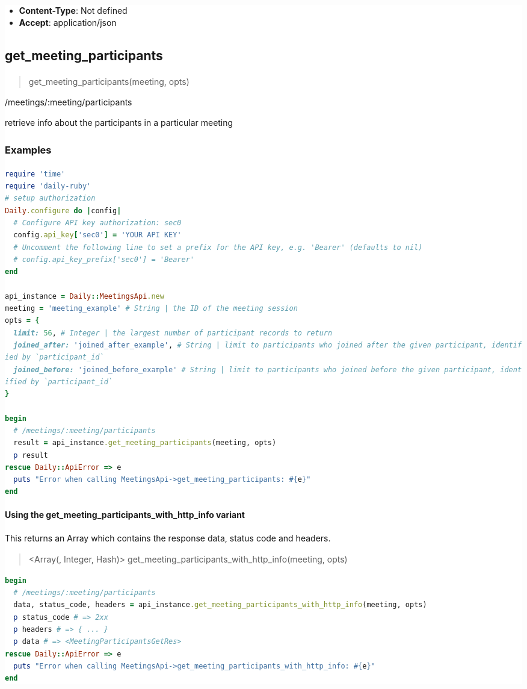 - **Content-Type**: Not defined
- **Accept**: application/json


## get_meeting_participants

> <MeetingParticipantsGetRes> get_meeting_participants(meeting, opts)

/meetings/:meeting/participants

retrieve info about the participants in a particular meeting

### Examples

```ruby
require 'time'
require 'daily-ruby'
# setup authorization
Daily.configure do |config|
  # Configure API key authorization: sec0
  config.api_key['sec0'] = 'YOUR API KEY'
  # Uncomment the following line to set a prefix for the API key, e.g. 'Bearer' (defaults to nil)
  # config.api_key_prefix['sec0'] = 'Bearer'
end

api_instance = Daily::MeetingsApi.new
meeting = 'meeting_example' # String | the ID of the meeting session
opts = {
  limit: 56, # Integer | the largest number of participant records to return
  joined_after: 'joined_after_example', # String | limit to participants who joined after the given participant, identified by `participant_id`
  joined_before: 'joined_before_example' # String | limit to participants who joined before the given participant, identified by `participant_id`
}

begin
  # /meetings/:meeting/participants
  result = api_instance.get_meeting_participants(meeting, opts)
  p result
rescue Daily::ApiError => e
  puts "Error when calling MeetingsApi->get_meeting_participants: #{e}"
end
```

#### Using the get_meeting_participants_with_http_info variant

This returns an Array which contains the response data, status code and headers.

> <Array(<MeetingParticipantsGetRes>, Integer, Hash)> get_meeting_participants_with_http_info(meeting, opts)

```ruby
begin
  # /meetings/:meeting/participants
  data, status_code, headers = api_instance.get_meeting_participants_with_http_info(meeting, opts)
  p status_code # => 2xx
  p headers # => { ... }
  p data # => <MeetingParticipantsGetRes>
rescue Daily::ApiError => e
  puts "Error when calling MeetingsApi->get_meeting_participants_with_http_info: #{e}"
end
```
